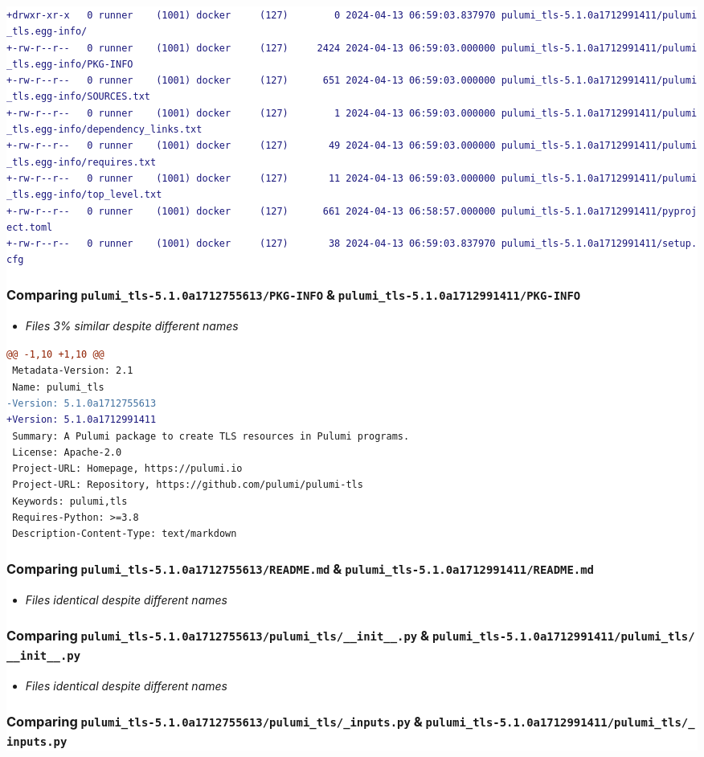 ```diff
+drwxr-xr-x   0 runner    (1001) docker     (127)        0 2024-04-13 06:59:03.837970 pulumi_tls-5.1.0a1712991411/pulumi_tls.egg-info/
+-rw-r--r--   0 runner    (1001) docker     (127)     2424 2024-04-13 06:59:03.000000 pulumi_tls-5.1.0a1712991411/pulumi_tls.egg-info/PKG-INFO
+-rw-r--r--   0 runner    (1001) docker     (127)      651 2024-04-13 06:59:03.000000 pulumi_tls-5.1.0a1712991411/pulumi_tls.egg-info/SOURCES.txt
+-rw-r--r--   0 runner    (1001) docker     (127)        1 2024-04-13 06:59:03.000000 pulumi_tls-5.1.0a1712991411/pulumi_tls.egg-info/dependency_links.txt
+-rw-r--r--   0 runner    (1001) docker     (127)       49 2024-04-13 06:59:03.000000 pulumi_tls-5.1.0a1712991411/pulumi_tls.egg-info/requires.txt
+-rw-r--r--   0 runner    (1001) docker     (127)       11 2024-04-13 06:59:03.000000 pulumi_tls-5.1.0a1712991411/pulumi_tls.egg-info/top_level.txt
+-rw-r--r--   0 runner    (1001) docker     (127)      661 2024-04-13 06:58:57.000000 pulumi_tls-5.1.0a1712991411/pyproject.toml
+-rw-r--r--   0 runner    (1001) docker     (127)       38 2024-04-13 06:59:03.837970 pulumi_tls-5.1.0a1712991411/setup.cfg
```

### Comparing `pulumi_tls-5.1.0a1712755613/PKG-INFO` & `pulumi_tls-5.1.0a1712991411/PKG-INFO`

 * *Files 3% similar despite different names*

```diff
@@ -1,10 +1,10 @@
 Metadata-Version: 2.1
 Name: pulumi_tls
-Version: 5.1.0a1712755613
+Version: 5.1.0a1712991411
 Summary: A Pulumi package to create TLS resources in Pulumi programs.
 License: Apache-2.0
 Project-URL: Homepage, https://pulumi.io
 Project-URL: Repository, https://github.com/pulumi/pulumi-tls
 Keywords: pulumi,tls
 Requires-Python: >=3.8
 Description-Content-Type: text/markdown
```

### Comparing `pulumi_tls-5.1.0a1712755613/README.md` & `pulumi_tls-5.1.0a1712991411/README.md`

 * *Files identical despite different names*

### Comparing `pulumi_tls-5.1.0a1712755613/pulumi_tls/__init__.py` & `pulumi_tls-5.1.0a1712991411/pulumi_tls/__init__.py`

 * *Files identical despite different names*

### Comparing `pulumi_tls-5.1.0a1712755613/pulumi_tls/_inputs.py` & `pulumi_tls-5.1.0a1712991411/pulumi_tls/_inputs.py`
